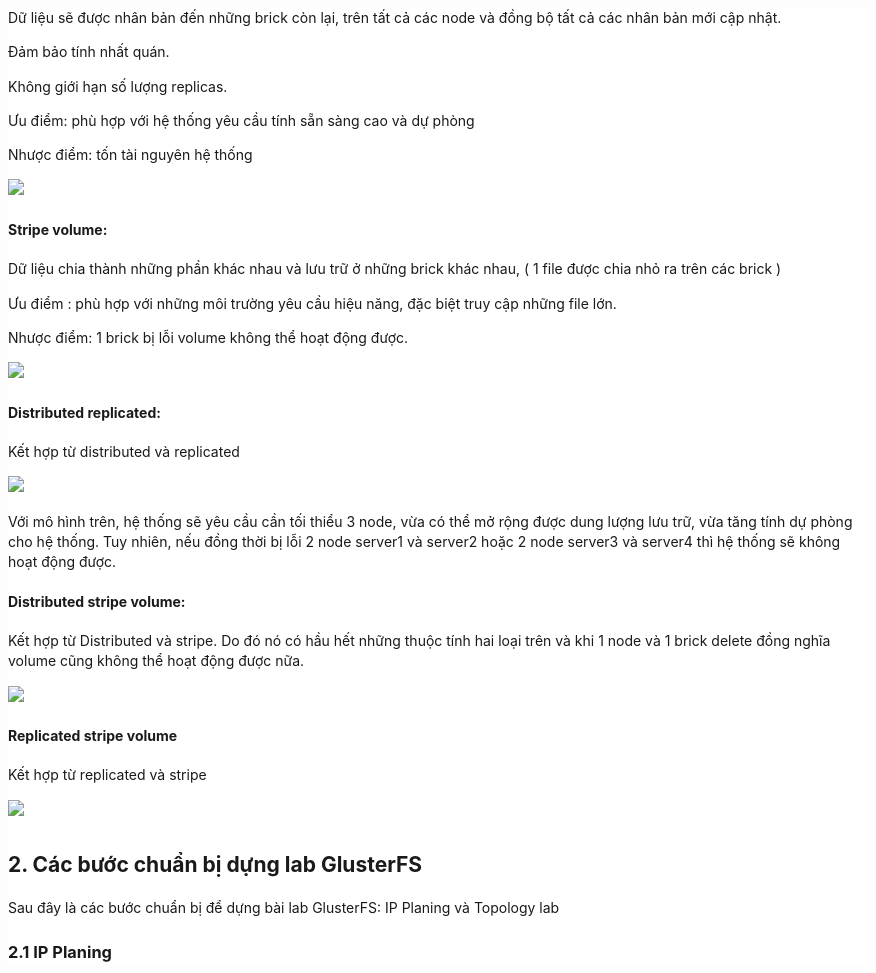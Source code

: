 Dữ liệu sẽ được nhân bản đến những brick còn lại, trên tất cả các node và đồng bộ tất cả các nhân bản mới cập nhật.

Đảm bảo tính nhất quán.

Không giới hạn số lượng replicas.

Ưu điểm: phù hợp với hệ thống yêu cầu tính sẵn sàng cao và dự phòng

Nhược điểm: tốn tài nguyên hệ thống

<img src="https://camo.githubusercontent.com/ba8d6de501a20aaa16771da19801d13a5a1448b9/687474703a2f2f692e696d6775722e636f6d2f48396d73424e482e706e67">

#### Stripe volume:

Dữ liệu chia thành những phần khác nhau và lưu trữ ở những brick khác nhau, ( 1 file được chia nhỏ ra trên các brick )

Ưu điểm : phù hợp với những môi trường yêu cầu hiệu năng, đặc biệt truy cập những file lớn.

Nhược điểm: 1 brick bị lỗi volume không thể hoạt động được.

<img src="https://camo.githubusercontent.com/f8cf164c946b6259516e2fa94e22599c1b52f566/687474703a2f2f692e696d6775722e636f6d2f6e50496e59656e2e706e67">

#### Distributed replicated:

Kết hợp từ distributed và replicated

<img src="https://camo.githubusercontent.com/9e56b066833920595fcd9fa528cc80e4add1e782/687474703a2f2f692e696d6775722e636f6d2f62454f746753372e706e67">

Với mô hình trên, hệ thống sẽ yêu cầu cần tối thiểu 3 node, vừa có thể mở rộng được dung lượng lưu trữ, vừa tăng tính dự phòng cho hệ thống. Tuy nhiên, nếu đồng thời bị lỗi 2 node server1 và server2 hoặc 2 node server3 và server4 thì hệ thống sẽ không hoạt động được.

#### Distributed stripe volume:

Kết hợp từ Distributed và stripe. Do đó nó có hầu hết những thuộc tính hai loại trên và khi 1 node và 1 brick delete đồng nghĩa volume cũng không thể hoạt động được nữa.

<img src="https://camo.githubusercontent.com/7fab4d577e6547eb90d95ca0e0093cdbe2a50b82/687474703a2f2f692e696d6775722e636f6d2f765236463761322e706e67">

#### Replicated stripe volume

Kết hợp từ replicated và stripe

<img src="https://camo.githubusercontent.com/eeb943f4fdd10cb979f422035cc3f263dac64488/687474703a2f2f692e696d6775722e636f6d2f6e52696a754a792e706e67">


<a name="2"></a>
## 2. Các bước chuẩn bị dựng lab GlusterFS

Sau đây là các bước chuẩn bị để dựng bài lab GlusterFS: IP Planing và Topology lab 

<a name="21"></a>
### 2.1 IP Planing
